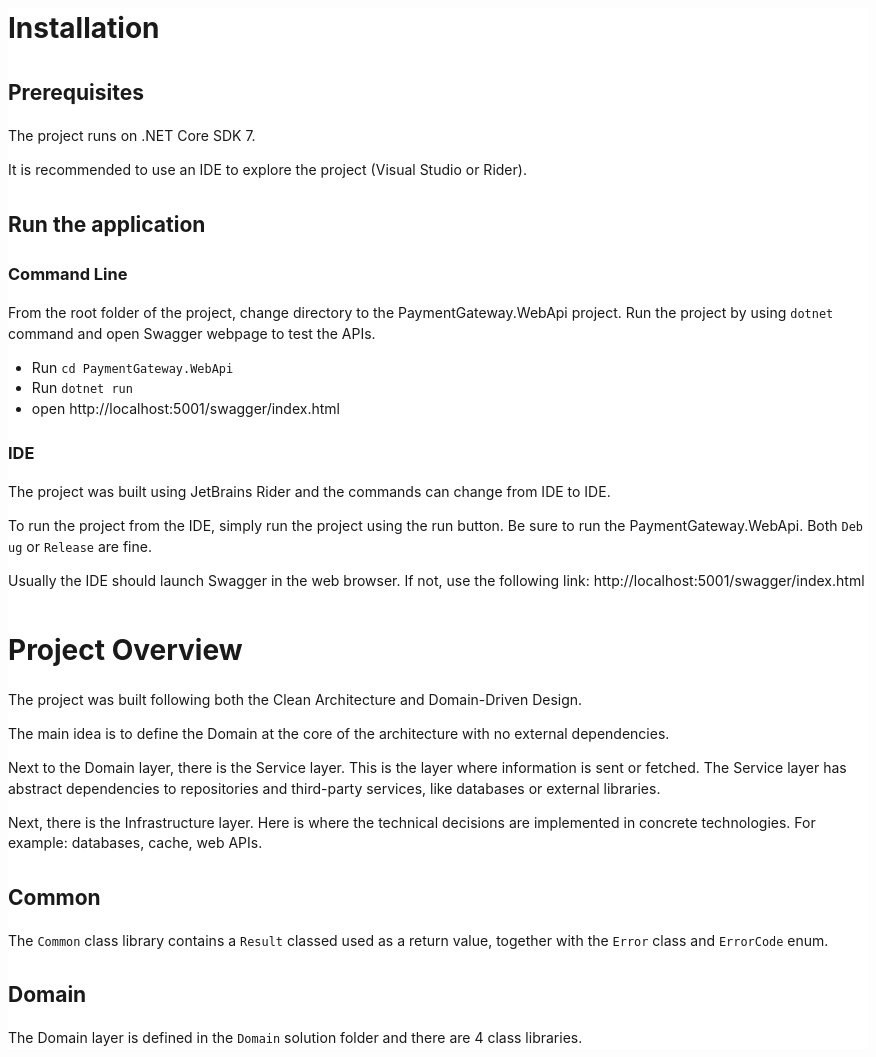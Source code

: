 # Installation

## Prerequisites

The project runs on .NET Core SDK 7.

It is recommended to use an IDE to explore the project (Visual Studio or Rider).

## Run the application

### Command Line

From the root folder of the project, change directory to the PaymentGateway.WebApi project. Run the project by using `dotnet` command and open Swagger webpage to test the APIs.

- Run `cd PaymentGateway.WebApi`
- Run `dotnet run`
- open http://localhost:5001/swagger/index.html

### IDE

The project was built using JetBrains Rider and the commands can change from IDE to IDE.

To run the project from the IDE, simply run the project using the run button. Be sure to run the PaymentGateway.WebApi. Both `Debug` or `Release` are fine.

Usually the IDE should launch Swagger in the web browser. If not, use the following link: http://localhost:5001/swagger/index.html

# Project Overview

The project was built following both the Clean Architecture and Domain-Driven Design.

The main idea is to define the Domain at the core of the architecture with no external dependencies.

Next to the Domain layer, there is the Service layer. This is the layer where information is sent or fetched. The Service layer has abstract dependencies to repositories and third-party services, like databases or external libraries.

Next, there is the Infrastructure layer. Here is where the technical decisions are implemented in concrete technologies. For example: databases, cache, web APIs.

## Common

The `Common` class library contains a `Result` classed used as a return value, together with the `Error` class and `ErrorCode` enum.

## Domain

The Domain layer is defined in the `Domain` solution folder and there are 4 class libraries.
